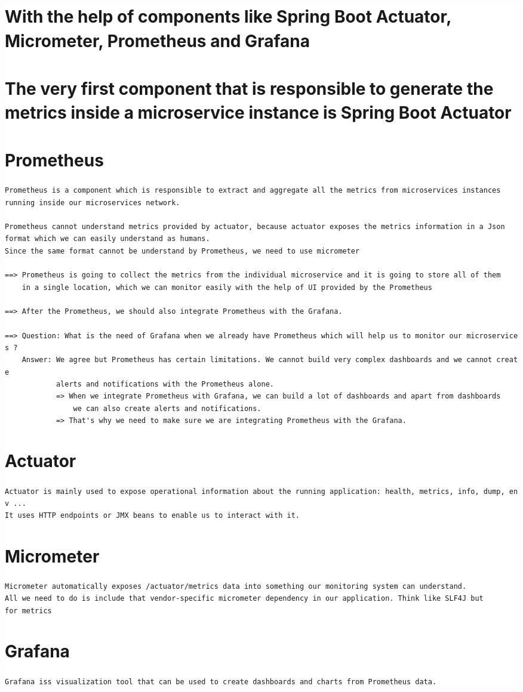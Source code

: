 # With the help of components like Spring Boot Actuator, Micrometer, Prometheus and Grafana
# The very first component that is responsible to generate the metrics inside a microservice instance is Spring Boot Actuator

# Prometheus
    Prometheus is a component which is responsible to extract and aggregate all the metrics from microservices instances
    running inside our microservices network.
    
    Prometheus cannot understand metrics provided by actuator, because actuator exposes the metrics information in a Json 
    format which we can easily understand as humans.
    Since the same format cannot be understand by Prometheus, we need to use micrometer

    ==> Prometheus is going to collect the metrics from the individual microservice and it is going to store all of them
        in a single location, which we can monitor easily with the help of UI provided by the Prometheus

    ==> After the Prometheus, we should also integrate Prometheus with the Grafana.

    ==> Question: What is the need of Grafana when we already have Prometheus which will help us to monitor our microservices ? 
        Answer: We agree but Prometheus has certain limitations. We cannot build very complex dashboards and we cannot create
                alerts and notifications with the Prometheus alone.
                => When we integrate Prometheus with Grafana, we can build a lot of dashboards and apart from dashboards 
                    we can also create alerts and notifications.
                => That's why we need to make sure we are integrating Prometheus with the Grafana.

# Actuator
    Actuator is mainly used to expose operational information about the running application: health, metrics, info, dump, env ...
    It uses HTTP endpoints or JMX beans to enable us to interact with it.

# Micrometer
    Micrometer automatically exposes /actuator/metrics data into something our monitoring system can understand. 
    All we need to do is include that vendor-specific micrometer dependency in our application. Think like SLF4J but 
    for metrics

# Grafana
    Grafana iss visualization tool that can be used to create dashboards and charts from Prometheus data.
